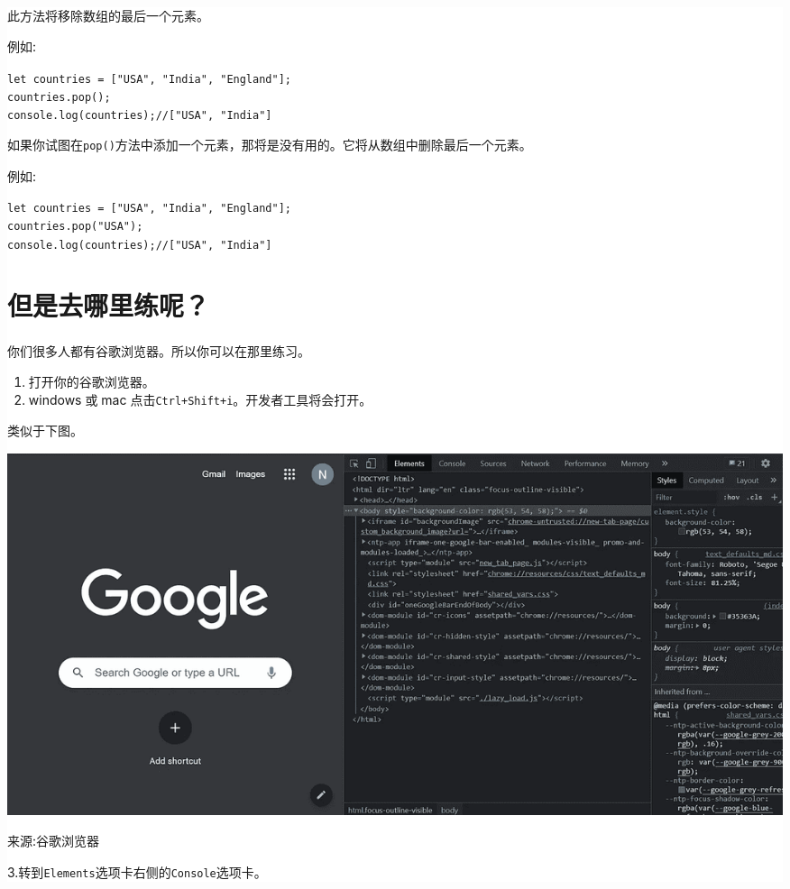 此方法将移除数组的最后一个元素。

例如:

```
let countries = ["USA", "India", "England"];
countries.pop();
console.log(countries);//["USA", "India"]
```

如果你试图在`pop()`方法中添加一个元素，那将是没有用的。它将从数组中删除最后一个元素。

例如:

```
let countries = ["USA", "India", "England"];
countries.pop("USA");
console.log(countries);//["USA", "India"]
```

# 但是去哪里练呢？

你们很多人都有谷歌浏览器。所以你可以在那里练习。

1.  打开你的谷歌浏览器。
2.  windows 或 mac 点击`Ctrl+Shift+i`。开发者工具将会打开。

类似于下图。

![](img/c91f0c5cbe479712c7970664e8e84af4.png)

来源:谷歌浏览器

3.转到`Elements`选项卡右侧的`Console`选项卡。

